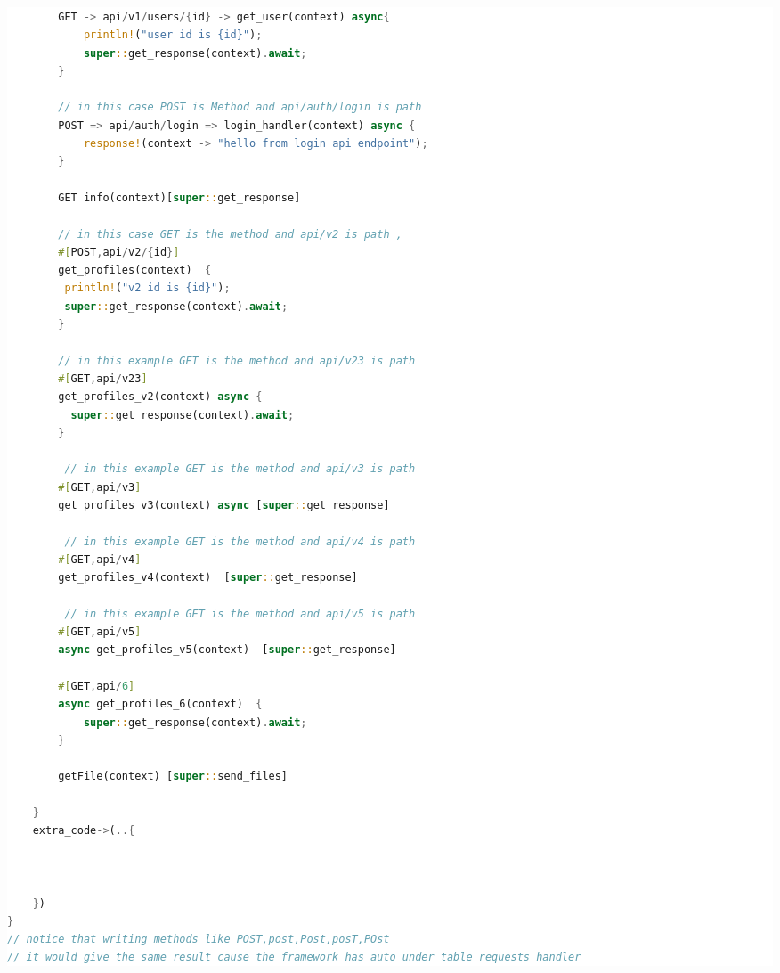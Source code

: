 ```rust
        GET -> api/v1/users/{id} -> get_user(context) async{
            println!("user id is {id}");
            super::get_response(context).await;
        }

        // in this case POST is Method and api/auth/login is path
        POST => api/auth/login => login_handler(context) async {
            response!(context -> "hello from login api endpoint");
        }

        GET info(context)[super::get_response]

        // in this case GET is the method and api/v2 is path ,
        #[POST,api/v2/{id}]
        get_profiles(context)  {
         println!("v2 id is {id}");
         super::get_response(context).await;
        }

        // in this example GET is the method and api/v23 is path
        #[GET,api/v23]
        get_profiles_v2(context) async {
          super::get_response(context).await;
        }

         // in this example GET is the method and api/v3 is path
        #[GET,api/v3]
        get_profiles_v3(context) async [super::get_response]

         // in this example GET is the method and api/v4 is path
        #[GET,api/v4]
        get_profiles_v4(context)  [super::get_response]
        
         // in this example GET is the method and api/v5 is path
        #[GET,api/v5]
        async get_profiles_v5(context)  [super::get_response]

        #[GET,api/6]
        async get_profiles_6(context)  {
            super::get_response(context).await;
        }

        getFile(context) [super::send_files]

    }
    extra_code->(..{



    })
}
// notice that writing methods like POST,post,Post,posT,POst
// it would give the same result cause the framework has auto under table requests handler
```
